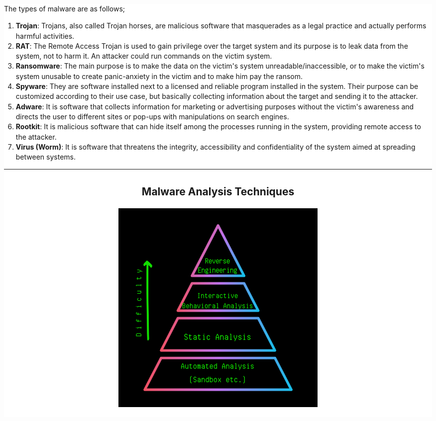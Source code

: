 The types of malware are as follows;

1. **Trojan**: Trojans, also called Trojan horses, are malicious software that masquerades as a legal practice and actually performs harmful activities.
2. **RAT**: The Remote Access Trojan is used to gain privilege over the target system and its purpose is to leak data from the system, not to harm it. An attacker could run commands on the victim system.
3. **Ransomware**: The main purpose is to make the data on the victim's system unreadable/inaccessible, or to make the victim's system unusable to create panic-anxiety in the victim and to make him pay the ransom.
4. **Spyware**: They are software installed next to a licensed and reliable program installed in the system. Their purpose can be customized according to their use case, but basically collecting information about the target and sending it to the attacker.
5. **Adware**: It is software that collects information for marketing or advertising purposes without the victim's awareness and directs the user to different sites or pop-ups with manipulations on search engines.
6. **Rootkit**: It is malicious software that can hide itself among the processes running in the system, providing remote access to the attacker.
7. **Virus (Worm)**: It is software that threatens the integrity, accessibility and confidentiality of the system aimed at spreading between systems.

---
<h2 style="text-align:center"> Malware Analysis Techniques  </h2>

<img title="Analysis Tecniques" width="400" height="400" src="../assets/analysis-techniques.png" style="display:block; margin-right:auto; margin-left:auto; padding-bottom:20px;">